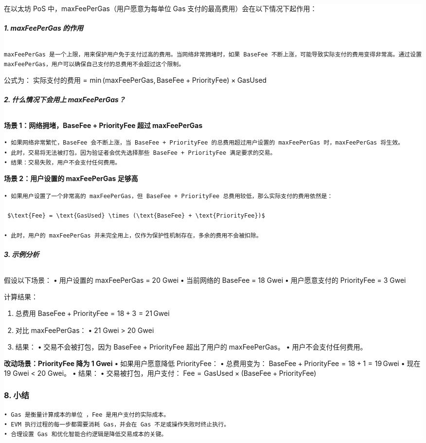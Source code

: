    在以太坊 PoS 中，maxFeePerGas（用户愿意为每单位 Gas 支付的最高费用）会在以下情况下起作用：
###### **1. maxFeePerGas 的作用**
	maxFeePerGas 是一个上限，用来保护用户免于支付过高的费用。当网络非常拥堵时，如果 BaseFee 不断上涨，可能导致实际支付的费用变得非常高。通过设置 maxFeePerGas，用户可以确保自己支付的总费用不会超过这个限制。

公式为：
     $\text{实际支付的费用} = \min(\text{maxFeePerGas}, \text{BaseFee} + \text{PriorityFee}) \times \text{GasUsed}$

###### **2. 什么情况下会用上 maxFeePerGas？**

**场景 1：网络拥堵，BaseFee + PriorityFee 超过 maxFeePerGas**

	• 如果网络非常繁忙，BaseFee 会不断上涨，当 BaseFee + PriorityFee 的总费用超过用户设置的 maxFeePerGas 时，maxFeePerGas 将生效。
	• 此时，交易将无法被打包，因为验证者会优先选择那些 BaseFee + PriorityFee 满足要求的交易。
	• 结果：交易失败，用户不会支付任何费用。

**场景 2：用户设置的 maxFeePerGas 足够高**

	• 如果用户设置了一个非常高的 maxFeePerGas，但 BaseFee + PriorityFee 总费用较低，那么实际支付的费用依然是：

     $\text{Fee} = \text{GasUsed} \times (\text{BaseFee} + \text{PriorityFee})$

	• 此时，用户的 maxFeePerGas 并未完全用上，仅作为保护性机制存在，多余的费用不会被扣除。  

###### **3. 示例分析**

假设以下场景：
	• 用户设置的 maxFeePerGas = 20 Gwei
	• 当前网络的 BaseFee = 18 Gwei
	• 用户愿意支付的 PriorityFee = 3 Gwei

计算结果：
1. 总费用
     $\text{BaseFee} + \text{PriorityFee} = 18 + 3 = 21\, \text{Gwei}$

2. 对比 maxFeePerGas：
	 • 21 Gwei > 20 Gwei

3. 结果：
	• 交易不会被打包，因为 BaseFee + PriorityFee 超出了用户的 maxFeePerGas。
	• 用户不会支付任何费用。

  **改动场景：PriorityFee 降为 1 Gwei**
	• 如果用户愿意降低 PriorityFee：
	• 总费用变为：
        $\text{BaseFee} + \text{PriorityFee} = 18 + 1 = 19\, \text{Gwei}$
	• 现在 19 Gwei < 20 Gwei。
	• 结果：
		• 交易被打包，用户支付：
          $\text{Fee} = \text{GasUsed} \times (\text{BaseFee} + \text{PriorityFee})$

### **8. 小结**

	• Gas 是衡量计算成本的单位 ，Fee 是用户支付的实际成本。
	• EVM 执行过程的每一步都需要消耗 Gas，并会在 Gas 不足或操作失败时终止执行。
	• 合理设置 Gas 和优化智能合约逻辑是降低交易成本的关键。
	